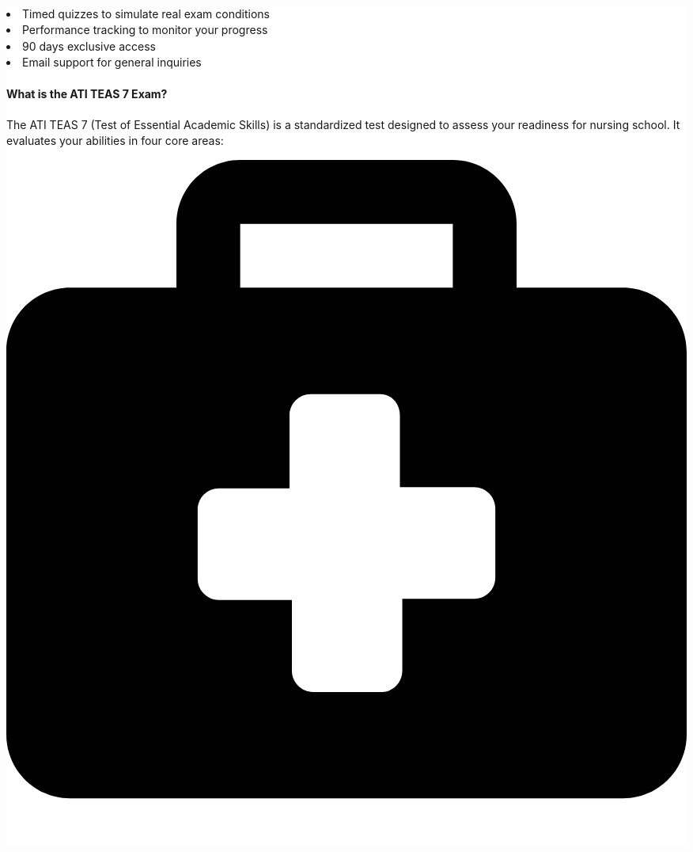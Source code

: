

<li class="wp-block-kadence-listitem kt-svg-icon-list-item-wrap kt-svg-icon-list-item-76_331720-f7 kt-svg-icon-list-style-default"><span data-name="fas_check-circle" data-stroke="2" data-class="kt-svg-icon-list-single" class="kadence-dynamic-icon"></span><span class="kt-svg-icon-list-text">Timed quizzes to simulate real exam conditions</span></li>



<li class="wp-block-kadence-listitem kt-svg-icon-list-item-wrap kt-svg-icon-list-item-76_84f2b3-eb kt-svg-icon-list-style-default"><span data-name="fas_check-circle" data-stroke="2" data-class="kt-svg-icon-list-single" class="kadence-dynamic-icon"></span><span class="kt-svg-icon-list-text">Performance tracking to monitor your progress</span></li>



<li class="wp-block-kadence-listitem kt-svg-icon-list-item-wrap kt-svg-icon-list-item-76_3e7047-a7 kt-svg-icon-list-style-default"><span data-name="fas_check-circle" data-stroke="2" data-class="kt-svg-icon-list-single" class="kadence-dynamic-icon"></span><span class="kt-svg-icon-list-text">90 days exclusive access</span></li>



<li class="wp-block-kadence-listitem kt-svg-icon-list-item-wrap kt-svg-icon-list-item-76_513741-f2 kt-svg-icon-list-style-default"><span data-name="fas_check-circle" data-stroke="2" data-class="kt-svg-icon-list-single" class="kadence-dynamic-icon"></span><span class="kt-svg-icon-list-text">Email support for general inquiries</span></li>
</ul></div>



<div class="wp-block-kadence-advancedbtn kb-buttons-wrap kb-btns76_c2f3a9-45"></div>
</div></div>

</div></div>




<div class="wp-block-uagb-container uagb-block-e78118af alignfull uagb-is-root-container"><div class="uagb-container-inner-blocks-wrap">
<div class="wp-block-uagb-info-box uagb-block-526e0228 uagb-infobox__content-wrap  uagb-infobox-icon-above-title uagb-infobox-image-valign-top"><div class="uagb-ifb-content"><div class="uagb-ifb-title-wrap"><h4 class="uagb-ifb-title-prefix"><strong>What is the ATI TEAS 7 Exam?</strong></h4><p class="uagb-ifb-title">The ATI TEAS 7 (Test of Essential Academic Skills) is a standardized test designed to assess your readiness for nursing school. It evaluates your abilities in four core areas:</p></div></div></div>



<div class="wp-block-uagb-container uagb-block-bbc71e01">
<div class="wp-block-uagb-container uagb-block-577c844c">
<div class="wp-block-uagb-info-box uagb-block-d1e7a584 uagb-infobox__content-wrap  uagb-infobox-icon-above-title uagb-infobox-image-valign-top"><div class="uagb-ifb-content"><div class="uagb-ifb-icon-wrap"><svg xmlns="https://www.w3.org/2000/svg" viewBox="0 0 512 512"><path d="M464 96H384V48C384 21.5 362.5 0 336 0h-160C149.5 0 128 21.5 128 48V96H48C21.5 96 0 117.5 0 144v288C0 458.5 21.5 480 48 480h416c26.5 0 48-21.5 48-48v-288C512 117.5 490.5 96 464 96zM176 48h160V96h-160V48zM368 314c0 8.836-7.164 16-16 16h-54V384c0 8.836-7.164 16-15.1 16h-52c-8.835 0-16-7.164-16-16v-53.1H160c-8.836 0-16-7.164-16-16v-52c0-8.838 7.164-16 16-16h53.1V192c0-8.838 7.165-16 16-16h52c8.836 0 15.1 7.162 15.1 16v54H352c8.836 0 16 7.162 16 16V314z"></path></svg></div><div class="uagb-ifb-title-wrap"></div></div></div>
